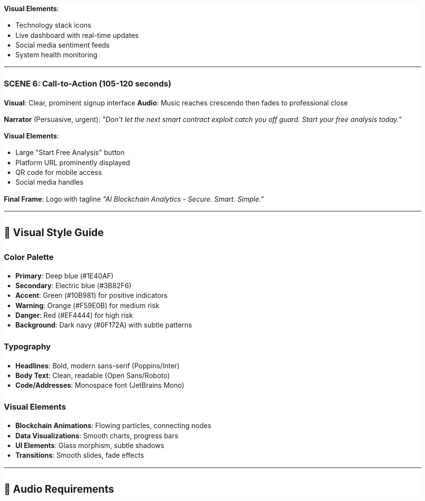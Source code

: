 **Visual Elements**:
- Technology stack icons
- Live dashboard with real-time updates
- Social media sentiment feeds
- System health monitoring

---

### **SCENE 6: Call-to-Action (105-120 seconds)**
**Visual**: Clear, prominent signup interface
**Audio**: Music reaches crescendo then fades to professional close

**Narrator** (Persuasive, urgent):
*"Don't let the next smart contract exploit catch you off guard. Start your free analysis today."*

**Visual Elements**:
- Large "Start Free Analysis" button
- Platform URL prominently displayed
- QR code for mobile access
- Social media handles

**Final Frame**: Logo with tagline
*"AI Blockchain Analytics - Secure. Smart. Simple."*

---

## 🎨 **Visual Style Guide**

### **Color Palette**
- **Primary**: Deep blue (#1E40AF)
- **Secondary**: Electric blue (#3B82F6)
- **Accent**: Green (#10B981) for positive indicators
- **Warning**: Orange (#F59E0B) for medium risk
- **Danger**: Red (#EF4444) for high risk
- **Background**: Dark navy (#0F172A) with subtle patterns

### **Typography**
- **Headlines**: Bold, modern sans-serif (Poppins/Inter)
- **Body Text**: Clean, readable (Open Sans/Roboto)
- **Code/Addresses**: Monospace font (JetBrains Mono)

### **Visual Elements**
- **Blockchain Animations**: Flowing particles, connecting nodes
- **Data Visualizations**: Smooth charts, progress bars
- **UI Elements**: Glass morphism, subtle shadows
- **Transitions**: Smooth slides, fade effects

---

## 🎵 **Audio Requirements**
